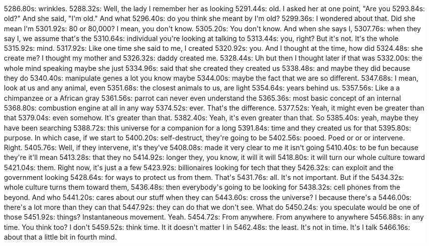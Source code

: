 5286.80s: wrinkles.
5288.32s: Well, the lady I remember her as looking
5291.44s: old. I asked her at one point, "Are you
5293.84s: old?" And she said, "I'm old." And what
5296.40s: do you think she meant by I'm old?
5299.36s: I wondered about that. Did she mean I'm
5301.92s: 80 or 80,000? I mean, you don't know.
5305.20s: You don't know. And when she says I,
5307.76s: when they say I, we assume that's the
5310.64s: individual you're looking at talking to
5313.44s: you, right? But it's not. It's the whole
5315.92s: mind.
5317.92s: Like one time she said to me, I created
5320.92s: you. And I thought at the time, how did
5324.48s: she create me? I thought my mother and
5326.32s: daddy created me.
5328.44s: Uh but then I thought later if that was
5332.00s: the whole mind speaking maybe she just
5334.96s: said that she created they created us
5338.48s: and maybe they did because they do
5340.40s: manipulate genes a lot you know maybe
5344.00s: maybe the fact that we are so different.
5347.68s: I mean, look at us and any animal, even
5351.68s: the closest animals to us, are light
5354.64s: years behind us.
5357.56s: Like a a chimpanzee or a African gray
5361.56s: parrot can never even understand the
5365.36s: most basic concept of an internal
5368.80s: combustion engine at all in any way
5374.52s: ever. That's the difference.
5377.52s: Yeah, it might even be greater than that
5379.04s: even somehow. It's greater than that.
5382.40s: Yeah, it's even greater than that. So
5385.40s: yeah, maybe they have been searching
5388.72s: this universe for a companion for a long
5391.84s: time and they created us for that
5395.80s: purpose. In which case, if we start to
5400.20s: self-destruct, they're going to be
5402.56s: pooed. Poed or or or intervene. Right.
5405.76s: Well, if they intervene, it's they've
5408.08s: made it very clear to me it isn't going
5410.40s: to be fun because they're it'll mean
5413.28s: that they no
5414.92s: longer they, you know, it will it will
5418.80s: it will turn our whole culture toward
5421.04s: them. Right now, it's just a a few
5423.92s: billionaires looking for tech that they
5426.32s: can exploit and the government looking
5428.64s: for ways to protect us from them. That's
5431.76s: all. It's not important. But if the
5434.32s: whole culture turns them toward them,
5436.48s: then everybody's going to be looking for
5438.32s: cell phones from the beyond. And who
5441.20s: cares about our stuff when they can
5443.60s: cross the universe? I because there's a
5446.00s: there's a lot more than they can that
5447.92s: they can do that we don't see. What do
5450.24s: you speculate would be one of those
5451.92s: things? Instantaneous movement. Yeah.
5454.72s: From anywhere. From anywhere to anywhere
5456.88s: in any time. You think too? I don't
5459.52s: think time. It it doesn't matter I in
5462.48s: the least. It's not in time. It's I talk
5466.16s: about that a little bit in fourth mind.